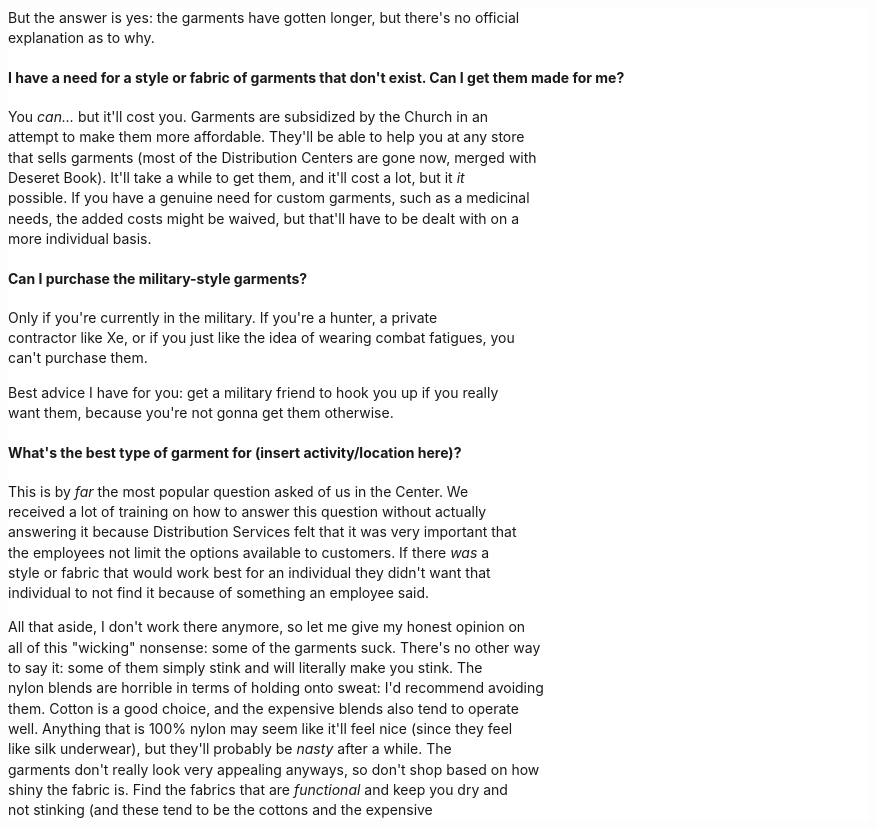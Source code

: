 But the answer is yes: the garments have gotten longer, but there's no
official  
explanation as to why.

#### I have a need for a style or fabric of garments that don't exist. Can I get them made for me?

You *can...* but it'll cost you. Garments are subsidized by the Church
in an  
attempt to make them more affordable. They'll be able to help you at
any store  
that sells garments (most of the Distribution Centers are gone now,
merged with  
Deseret Book). It'll take a while to get them, and it'll cost a lot,
but it *it*  
possible. If you have a genuine need for custom garments, such as a
medicinal  
needs, the added costs might be waived, but that'll have to be dealt
with on a  
more individual basis.

#### Can I purchase the military-style garments?

Only if you're currently in the military. If you're a hunter, a private  
contractor like Xe, or if you just like the idea of wearing combat
fatigues, you  
can't purchase them.

Best advice I have for you: get a military friend to hook you up if you
really  
want them, because you're not gonna get them otherwise.

#### What's the best type of garment for (insert activity/location here)?

This is by *far* the most popular question asked of us in the Center.
We  
received a lot of training on how to answer this question without
actually  
answering it because Distribution Services felt that it was very
important that  
the employees not limit the options available to customers. If there
*was* a  
style or fabric that would work best for an individual they didn't want
that  
individual to not find it because of something an employee said.

All that aside, I don't work there anymore, so let me give my honest
opinion on  
all of this "wicking" nonsense: some of the garments suck. There's no
other way  
to say it: some of them simply stink and will literally make you stink.
The  
nylon blends are horrible in terms of holding onto sweat: I'd recommend
avoiding  
them. Cotton is a good choice, and the expensive blends also tend to
operate  
well. Anything that is 100% nylon may seem like it'll feel nice (since
they feel  
like silk underwear), but they'll probably be *nasty* after a while.
The  
garments don't really look very appealing anyways, so don't shop based
on how  
shiny the fabric is. Find the fabrics that are *functional* and keep
you dry and  
not stinking (and these tend to be the cottons and the expensive